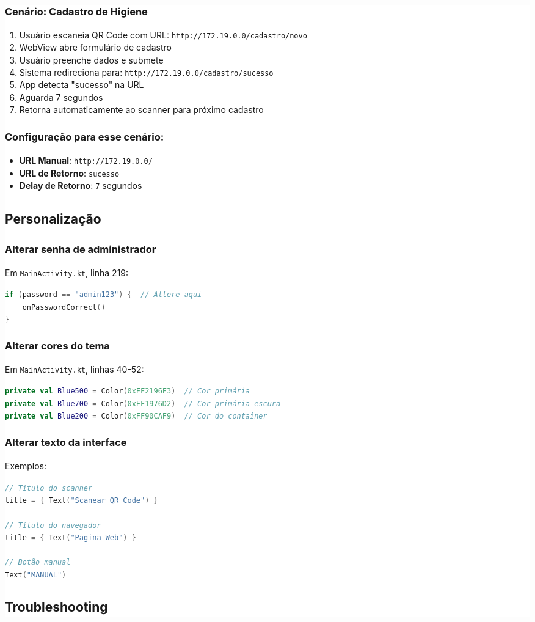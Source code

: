 ### Cenário: Cadastro de Higiene

1. Usuário escaneia QR Code com URL: `http://172.19.0.0/cadastro/novo`
2. WebView abre formulário de cadastro
3. Usuário preenche dados e submete
4. Sistema redireciona para: `http://172.19.0.0/cadastro/sucesso`
5. App detecta "sucesso" na URL
6. Aguarda 7 segundos
7. Retorna automaticamente ao scanner para próximo cadastro

### Configuração para esse cenário:

- **URL Manual**: `http://172.19.0.0/`
- **URL de Retorno**: `sucesso`
- **Delay de Retorno**: `7` segundos

## Personalização

### Alterar senha de administrador

Em `MainActivity.kt`, linha 219:

```kotlin
if (password == "admin123") {  // Altere aqui
    onPasswordCorrect()
}
```

### Alterar cores do tema

Em `MainActivity.kt`, linhas 40-52:

```kotlin
private val Blue500 = Color(0xFF2196F3)  // Cor primária
private val Blue700 = Color(0xFF1976D2)  // Cor primária escura
private val Blue200 = Color(0xFF90CAF9)  // Cor do container
```

### Alterar texto da interface

Exemplos:

```kotlin
// Título do scanner
title = { Text("Scanear QR Code") }

// Título do navegador
title = { Text("Pagina Web") }

// Botão manual
Text("MANUAL")
```

## Troubleshooting
